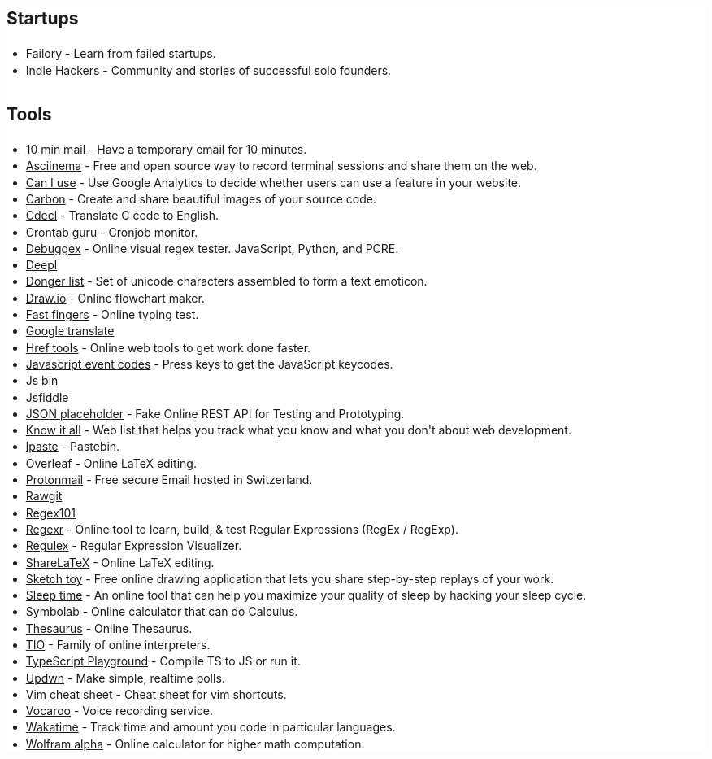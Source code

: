 ## Startups

- [Failory](https://failory.com/) - Learn from failed startups.
- [Indie Hackers](https://www.indiehackers.com/) - Community and stories of successful solo founders.

## Tools

- [10 min mail](https://10minutemail.com/10MinuteMail/index.html?dswid=-4717) - Have a temporary email for 10 minutes.
- [Asciinema](https://asciinema.org/~nikivi) - Free and open source way to record terminal sessions and share them on the web.
- [Can I use](http://caniuse.com/) - Use Google Analytics to decide whether users can use a feature in your website.
- [Carbon](https://carbon.now.sh/) - Create and share beautiful images of your source code.
- [Cdecl](https://cdecl.org/) - Translate C code to English.
- [Crontab guru](https://crontab.guru/) - Cronjob monitor.
- [Debuggex](https://debuggex.com/) - Online visual regex tester. JavaScript, Python, and PCRE.
- [Deepl](https://www.deepl.com/translator)
- [Donger list](http://dongerlist.com/) - Set of unicode characters assembled to form a text emoticon.
- [Draw.io](https://www.draw.io/) - Online flowchart maker.
- [Fast fingers](https://10fastfingers.com/typing-test/english) - Online typing test.
- [Google translate](https://translate.google.com/)
- [Href tools](https://hreftools.com/) - Online web tools to get work done faster.
- [Javascript event codes](http://keycode.info/) - Press keys to get the JavaScript keycodes.
- [Js bin](https://jsbin.com/?html,output)
- [Jsfiddle](https://jsfiddle.net)
- [JSON placeholder](https://jsonplaceholder.typicode.com/) - Fake Online REST API for Testing and Prototyping.
- [Know it all](https://know-it-all.io/) - Web list that helps you track what you know and what you don't about web development.
- [lpaste](http://lpaste.net) - Pastebin.
- [Overleaf](https://www.overleaf.com) - Online LaTeX editing.
- [Protonmail](https://mail.protonmail.com/login) - Free secure Email hosted in Switzerland.
- [Rawgit](http://rawgit.com/)
- [Regex101](https://regex101.com/)
- [Regexr](http://regexr.com/) - Online tool to learn, build, & test Regular Expressions (RegEx / RegExp).
- [Regulex](https://jex.im/regulex/) - Regular Expression Visualizer.
- [ShareLaTeX](https://www.sharelatex.com) - Online LaTeX editing.
- [Sketch toy](http://sketchtoy.com/) - Free online drawing application that lets you share step-by-step replays of your work.
- [Sleep time](http://sleepyti.me/) - An online tool that can help you maximize your quality of sleep by hacking your sleep cycle.
- [Symbolab](https://www.symbolab.com/) - Online calculator that can do Calculus.
- [Thesaurus](http://www.thesaurus.com/) - Online Thesaurus.
- [TIO](https://tio.run/#) - Family of online interpreters.
- [TypeScript Playground](https://www.typescriptlang.org/play) - Compile TS to JS or run it.
- [Updwn](http://updwn.co/) - Make simple, realtime polls.
- [Vim cheat sheet](https://vim.rtorr.com/) - Cheat sheet for vim shortcuts.
- [Vocaroo](http://vocaroo.com/) - Voice recording service.
- [Wakatime](https://wakatime.com/dashboard) - Track time and amount you code in particular languages.
- [Wolfram alpha](http://www.wolframalpha.com/) - Online calculator for higher math computation.
